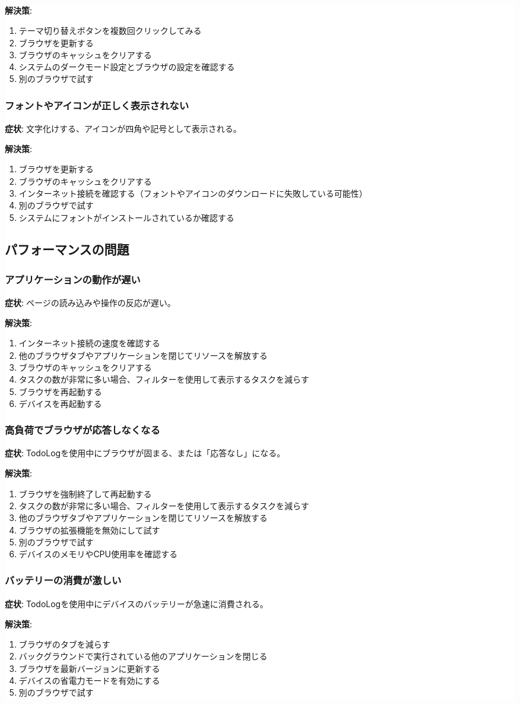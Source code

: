**解決策**:

1. テーマ切り替えボタンを複数回クリックしてみる
2. ブラウザを更新する
3. ブラウザのキャッシュをクリアする
4. システムのダークモード設定とブラウザの設定を確認する
5. 別のブラウザで試す

### フォントやアイコンが正しく表示されない

**症状**: 文字化けする、アイコンが四角や記号として表示される。

**解決策**:

1. ブラウザを更新する
2. ブラウザのキャッシュをクリアする
3. インターネット接続を確認する（フォントやアイコンのダウンロードに失敗している可能性）
4. 別のブラウザで試す
5. システムにフォントがインストールされているか確認する

## パフォーマンスの問題

### アプリケーションの動作が遅い

**症状**: ページの読み込みや操作の反応が遅い。

**解決策**:

1. インターネット接続の速度を確認する
2. 他のブラウザタブやアプリケーションを閉じてリソースを解放する
3. ブラウザのキャッシュをクリアする
4. タスクの数が非常に多い場合、フィルターを使用して表示するタスクを減らす
5. ブラウザを再起動する
6. デバイスを再起動する

### 高負荷でブラウザが応答しなくなる

**症状**: TodoLogを使用中にブラウザが固まる、または「応答なし」になる。

**解決策**:

1. ブラウザを強制終了して再起動する
2. タスクの数が非常に多い場合、フィルターを使用して表示するタスクを減らす
3. 他のブラウザタブやアプリケーションを閉じてリソースを解放する
4. ブラウザの拡張機能を無効にして試す
5. 別のブラウザで試す
6. デバイスのメモリやCPU使用率を確認する

### バッテリーの消費が激しい

**症状**: TodoLogを使用中にデバイスのバッテリーが急速に消費される。

**解決策**:

1. ブラウザのタブを減らす
2. バックグラウンドで実行されている他のアプリケーションを閉じる
3. ブラウザを最新バージョンに更新する
4. デバイスの省電力モードを有効にする
5. 別のブラウザで試す
